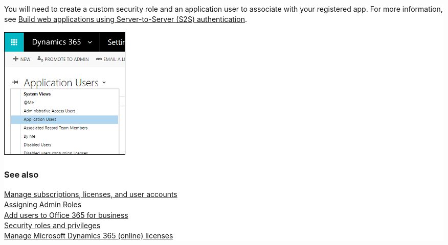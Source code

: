  You will need to create a custom security role and an application user to associate with your registered app. For more information, see [Build web applications using Server-to-Server (S2S) authentication](https://docs.microsoft.com/dynamics365/customer-engagement/developer/build-web-applications-server-server-s2s-authentication).
  
 ![Application user](media/application-user.png "Application user")  
  
### See also  
 [Manage subscriptions, licenses, and user accounts](manage-subscriptions-licenses-user-accounts.md)   
 [Assigning Admin Roles](http://go.microsoft.com/fwlink/p/?LinkId=255444)   
 [Add users to Office 365 for business](https://support.office.com/en-us/article/Add-users-to-Office-365-for-business-435ccec3-09dd-4587-9ebd-2f3cad6bc2bc?ui=en-US&rs=en-US&ad=US)   
 [Security roles and privileges](security-roles-privileges.md)   
 [Manage Microsoft Dynamics 365 (online) licenses](manage-licenses.md)
